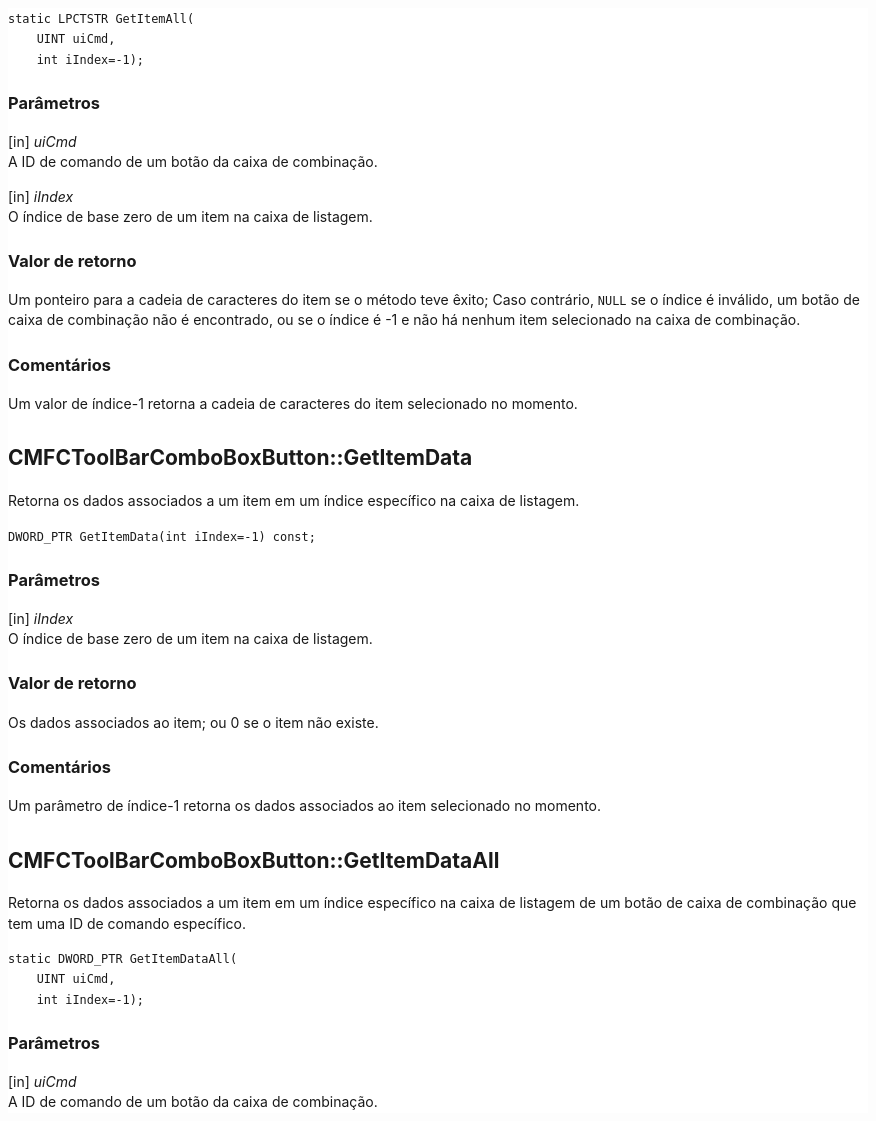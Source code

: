 ```  
static LPCTSTR GetItemAll(
    UINT uiCmd,  
    int iIndex=-1);
```  
  
### <a name="parameters"></a>Parâmetros  
 [in] *uiCmd*  
 A ID de comando de um botão da caixa de combinação.  
  
 [in] *iIndex*  
 O índice de base zero de um item na caixa de listagem.  
  
### <a name="return-value"></a>Valor de retorno  
 Um ponteiro para a cadeia de caracteres do item se o método teve êxito; Caso contrário, `NULL` se o índice é inválido, um botão de caixa de combinação não é encontrado, ou se o índice é -1 e não há nenhum item selecionado na caixa de combinação.  
  
### <a name="remarks"></a>Comentários  
 Um valor de índice-1 retorna a cadeia de caracteres do item selecionado no momento.  
  
##  <a name="getitemdata"></a>  CMFCToolBarComboBoxButton::GetItemData  
 Retorna os dados associados a um item em um índice específico na caixa de listagem.  
  
```  
DWORD_PTR GetItemData(int iIndex=-1) const;  
```  
  
### <a name="parameters"></a>Parâmetros  
 [in] *iIndex*  
 O índice de base zero de um item na caixa de listagem.  
  
### <a name="return-value"></a>Valor de retorno  
 Os dados associados ao item; ou 0 se o item não existe.  
  
### <a name="remarks"></a>Comentários  
 Um parâmetro de índice-1 retorna os dados associados ao item selecionado no momento.  
  
##  <a name="getitemdataall"></a>  CMFCToolBarComboBoxButton::GetItemDataAll  
 Retorna os dados associados a um item em um índice específico na caixa de listagem de um botão de caixa de combinação que tem uma ID de comando específico.  
  
```  
static DWORD_PTR GetItemDataAll(
    UINT uiCmd,  
    int iIndex=-1);
```  
  
### <a name="parameters"></a>Parâmetros  
 [in] *uiCmd*  
 A ID de comando de um botão da caixa de combinação.  
  